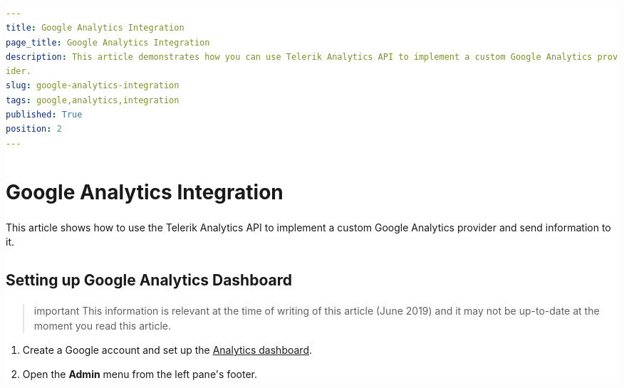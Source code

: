 ```yaml
---
title: Google Analytics Integration
page_title: Google Analytics Integration
description: This article demonstrates how you can use Telerik Analytics API to implement a custom Google Analytics provider.
slug: google-analytics-integration
tags: google,analytics,integration
published: True
position: 2
---
```


# Google Analytics Integration

This article shows how to use the Telerik Analytics API to implement a custom Google Analytics provider and send information to it.

## Setting up Google Analytics Dashboard

>important This information is relevant at the time of writing of this article (June 2019) and it may not be up-to-date at the moment you read this article.

1. Create a Google account and set up the [Analytics dashboard](https://analytics.google.com/analytics).

2. Open the __Admin__ menu from the left pane's footer.
